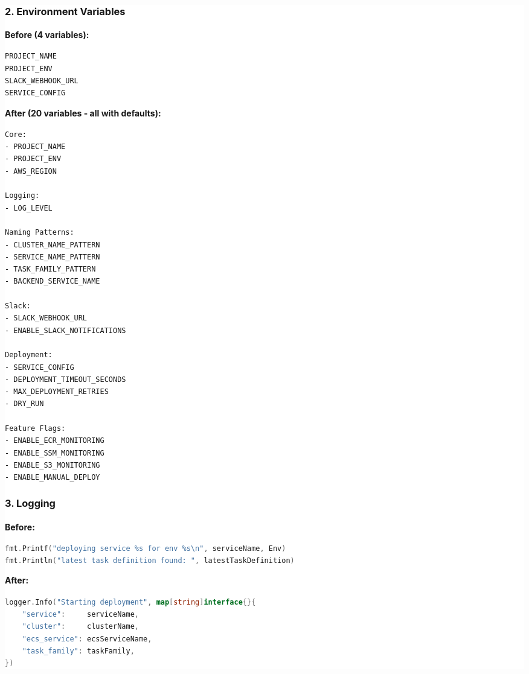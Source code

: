 ### 2. Environment Variables

**Before (4 variables):**
```
PROJECT_NAME
PROJECT_ENV
SLACK_WEBHOOK_URL
SERVICE_CONFIG
```

**After (20 variables - all with defaults):**
```
Core:
- PROJECT_NAME
- PROJECT_ENV
- AWS_REGION

Logging:
- LOG_LEVEL

Naming Patterns:
- CLUSTER_NAME_PATTERN
- SERVICE_NAME_PATTERN
- TASK_FAMILY_PATTERN
- BACKEND_SERVICE_NAME

Slack:
- SLACK_WEBHOOK_URL
- ENABLE_SLACK_NOTIFICATIONS

Deployment:
- SERVICE_CONFIG
- DEPLOYMENT_TIMEOUT_SECONDS
- MAX_DEPLOYMENT_RETRIES
- DRY_RUN

Feature Flags:
- ENABLE_ECR_MONITORING
- ENABLE_SSM_MONITORING
- ENABLE_S3_MONITORING
- ENABLE_MANUAL_DEPLOY
```

### 3. Logging

**Before:**
```go
fmt.Printf("deploying service %s for env %s\n", serviceName, Env)
fmt.Println("latest task definition found: ", latestTaskDefinition)
```

**After:**
```go
logger.Info("Starting deployment", map[string]interface{}{
    "service":     serviceName,
    "cluster":     clusterName,
    "ecs_service": ecsServiceName,
    "task_family": taskFamily,
})
```
